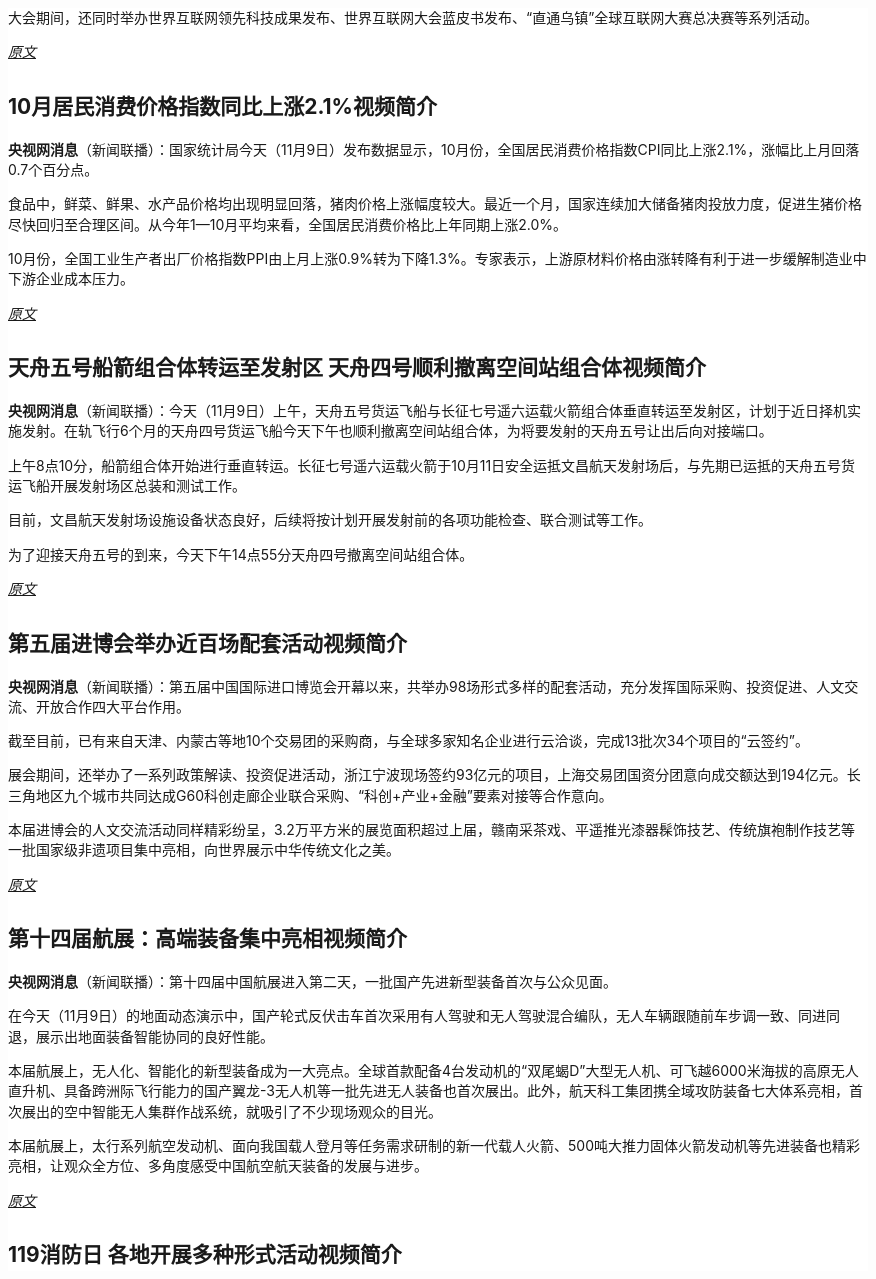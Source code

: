 大会期间，还同时举办世界互联网领先科技成果发布、世界互联网大会蓝皮书发布、“直通乌镇”全球互联网大赛总决赛等系列活动。

*[原文](https://tv.cctv.com/2022/11/09/VIDEDMFXPTBfwUoFF2V02KF9221109.shtml)*


## 10月居民消费价格指数同比上涨2.1%视频简介

**央视网消息**（新闻联播）：国家统计局今天（11月9日）发布数据显示，10月份，全国居民消费价格指数CPI同比上涨2.1%，涨幅比上月回落0.7个百分点。

食品中，鲜菜、鲜果、水产品价格均出现明显回落，猪肉价格上涨幅度较大。最近一个月，国家连续加大储备猪肉投放力度，促进生猪价格尽快回归至合理区间。从今年1—10月平均来看，全国居民消费价格比上年同期上涨2.0%。

10月份，全国工业生产者出厂价格指数PPI由上月上涨0.9%转为下降1.3%。专家表示，上游原材料价格由涨转降有利于进一步缓解制造业中下游企业成本压力。

*[原文](https://tv.cctv.com/2022/11/09/VIDESZuNEtvoIBRlMKkTEcYH221109.shtml)*


## 天舟五号船箭组合体转运至发射区 天舟四号顺利撤离空间站组合体视频简介

**央视网消息**（新闻联播）：今天（11月9日）上午，天舟五号货运飞船与长征七号遥六运载火箭组合体垂直转运至发射区，计划于近日择机实施发射。在轨飞行6个月的天舟四号货运飞船今天下午也顺利撤离空间站组合体，为将要发射的天舟五号让出后向对接端口。

上午8点10分，船箭组合体开始进行垂直转运。长征七号遥六运载火箭于10月11日安全运抵文昌航天发射场后，与先期已运抵的天舟五号货运飞船开展发射场区总装和测试工作。

目前，文昌航天发射场设施设备状态良好，后续将按计划开展发射前的各项功能检查、联合测试等工作。  

为了迎接天舟五号的到来，今天下午14点55分天舟四号撤离空间站组合体。

*[原文](https://tv.cctv.com/2022/11/09/VIDEYZms61dw5kEiIjAiWgTl221109.shtml)*


## 第五届进博会举办近百场配套活动视频简介

**央视网消息**（新闻联播）：第五届中国国际进口博览会开幕以来，共举办98场形式多样的配套活动，充分发挥国际采购、投资促进、人文交流、开放合作四大平台作用。

截至目前，已有来自天津、内蒙古等地10个交易团的采购商，与全球多家知名企业进行云洽谈，完成13批次34个项目的“云签约”。

展会期间，还举办了一系列政策解读、投资促进活动，浙江宁波现场签约93亿元的项目，上海交易团国资分团意向成交额达到194亿元。长三角地区九个城市共同达成G60科创走廊企业联合采购、“科创+产业+金融”要素对接等合作意向。

本届进博会的人文交流活动同样精彩纷呈，3.2万平方米的展览面积超过上届，赣南采茶戏、平遥推光漆器髹饰技艺、传统旗袍制作技艺等一批国家级非遗项目集中亮相，向世界展示中华传统文化之美。

*[原文](https://tv.cctv.com/2022/11/09/VIDEn54vHzqEuOVLUzz3mL2u221109.shtml)*


## 第十四届航展：高端装备集中亮相视频简介

**央视网消息**（新闻联播）：第十四届中国航展进入第二天，一批国产先进新型装备首次与公众见面。

在今天（11月9日）的地面动态演示中，国产轮式反伏击车首次采用有人驾驶和无人驾驶混合编队，无人车辆跟随前车步调一致、同进同退，展示出地面装备智能协同的良好性能。

本届航展上，无人化、智能化的新型装备成为一大亮点。全球首款配备4台发动机的“双尾蝎D”大型无人机、可飞越6000米海拔的高原无人直升机、具备跨洲际飞行能力的国产翼龙-3无人机等一批先进无人装备也首次展出。此外，航天科工集团携全域攻防装备七大体系亮相，首次展出的空中智能无人集群作战系统，就吸引了不少现场观众的目光。

本届航展上，太行系列航空发动机、面向我国载人登月等任务需求研制的新一代载人火箭、500吨大推力固体火箭发动机等先进装备也精彩亮相，让观众全方位、多角度感受中国航空航天装备的发展与进步。

*[原文](https://tv.cctv.com/2022/11/09/VIDEIMYE7Z9cTaPopRQjJeZ8221109.shtml)*


## 119消防日 各地开展多种形式活动视频简介
